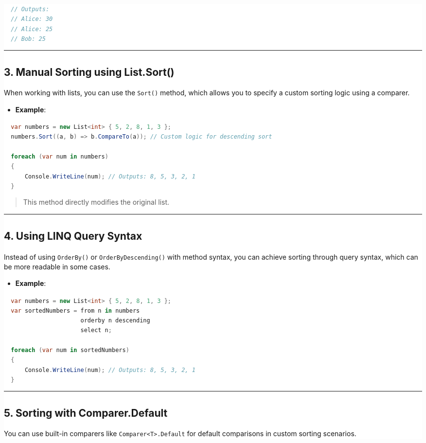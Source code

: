 ```csharp
  // Outputs:
  // Alice: 30
  // Alice: 25
  // Bob: 25
  ```

---

## 3\. **Manual Sorting using List.Sort()**

When working with lists, you can use the `Sort()` method, which allows you to specify a custom sorting logic using a comparer.

* **Example**:

```csharp
  var numbers = new List<int> { 5, 2, 8, 1, 3 };
  numbers.Sort((a, b) => b.CompareTo(a)); // Custom logic for descending sort

  foreach (var num in numbers)
  {
      Console.WriteLine(num); // Outputs: 8, 5, 3, 2, 1
  }
  ```

> This method directly modifies the original list.

---

## 4\. **Using LINQ Query Syntax**

Instead of using `OrderBy()` or `OrderByDescending()` with method syntax, you can achieve sorting through query syntax, which can be more readable in some cases.

* **Example**:

```csharp
  var numbers = new List<int> { 5, 2, 8, 1, 3 };
  var sortedNumbers = from n in numbers
                      orderby n descending
                      select n;

  foreach (var num in sortedNumbers)
  {
      Console.WriteLine(num); // Outputs: 8, 5, 3, 2, 1
  }
  ```

---

## 5\. **Sorting with Comparer.Default**

You can use built-in comparers like `Comparer<T>.Default` for default comparisons in custom sorting scenarios.

